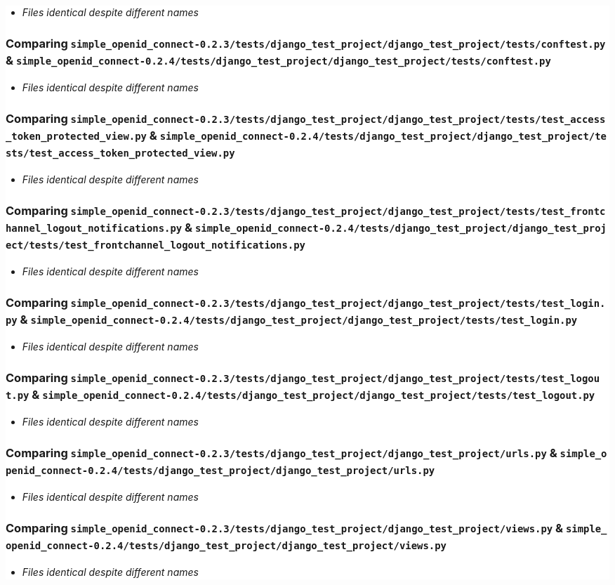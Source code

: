  * *Files identical despite different names*

### Comparing `simple_openid_connect-0.2.3/tests/django_test_project/django_test_project/tests/conftest.py` & `simple_openid_connect-0.2.4/tests/django_test_project/django_test_project/tests/conftest.py`

 * *Files identical despite different names*

### Comparing `simple_openid_connect-0.2.3/tests/django_test_project/django_test_project/tests/test_access_token_protected_view.py` & `simple_openid_connect-0.2.4/tests/django_test_project/django_test_project/tests/test_access_token_protected_view.py`

 * *Files identical despite different names*

### Comparing `simple_openid_connect-0.2.3/tests/django_test_project/django_test_project/tests/test_frontchannel_logout_notifications.py` & `simple_openid_connect-0.2.4/tests/django_test_project/django_test_project/tests/test_frontchannel_logout_notifications.py`

 * *Files identical despite different names*

### Comparing `simple_openid_connect-0.2.3/tests/django_test_project/django_test_project/tests/test_login.py` & `simple_openid_connect-0.2.4/tests/django_test_project/django_test_project/tests/test_login.py`

 * *Files identical despite different names*

### Comparing `simple_openid_connect-0.2.3/tests/django_test_project/django_test_project/tests/test_logout.py` & `simple_openid_connect-0.2.4/tests/django_test_project/django_test_project/tests/test_logout.py`

 * *Files identical despite different names*

### Comparing `simple_openid_connect-0.2.3/tests/django_test_project/django_test_project/urls.py` & `simple_openid_connect-0.2.4/tests/django_test_project/django_test_project/urls.py`

 * *Files identical despite different names*

### Comparing `simple_openid_connect-0.2.3/tests/django_test_project/django_test_project/views.py` & `simple_openid_connect-0.2.4/tests/django_test_project/django_test_project/views.py`

 * *Files identical despite different names*
